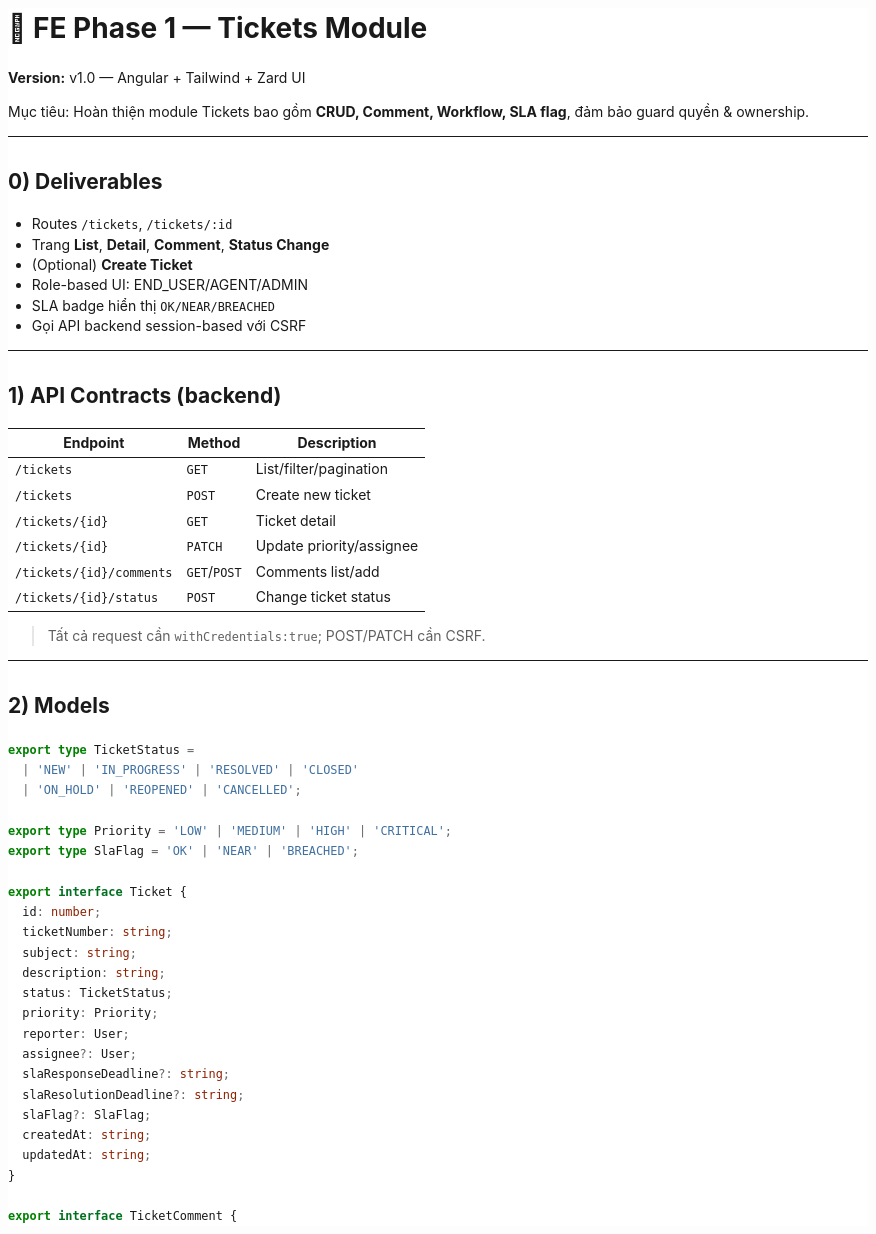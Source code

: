 # 🎫 FE Phase 1 — Tickets Module
**Version:** v1.0 — Angular + Tailwind + Zard UI

Mục tiêu: Hoàn thiện module Tickets bao gồm **CRUD, Comment, Workflow, SLA flag**, đảm bảo guard quyền & ownership.

---

## 0) Deliverables
- Routes `/tickets`, `/tickets/:id`
- Trang **List**, **Detail**, **Comment**, **Status Change**
- (Optional) **Create Ticket**
- Role-based UI: END_USER/AGENT/ADMIN
- SLA badge hiển thị `OK/NEAR/BREACHED`
- Gọi API backend session-based với CSRF

---

## 1) API Contracts (backend)
| Endpoint | Method | Description |
|-----------|---------|-------------|
| `/tickets` | `GET` | List/filter/pagination |
| `/tickets` | `POST` | Create new ticket |
| `/tickets/{id}` | `GET` | Ticket detail |
| `/tickets/{id}` | `PATCH` | Update priority/assignee |
| `/tickets/{id}/comments` | `GET`/`POST` | Comments list/add |
| `/tickets/{id}/status` | `POST` | Change ticket status |

> Tất cả request cần `withCredentials:true`; POST/PATCH cần CSRF.

---

## 2) Models
```ts
export type TicketStatus =
  | 'NEW' | 'IN_PROGRESS' | 'RESOLVED' | 'CLOSED'
  | 'ON_HOLD' | 'REOPENED' | 'CANCELLED';

export type Priority = 'LOW' | 'MEDIUM' | 'HIGH' | 'CRITICAL';
export type SlaFlag = 'OK' | 'NEAR' | 'BREACHED';

export interface Ticket {
  id: number;
  ticketNumber: string;
  subject: string;
  description: string;
  status: TicketStatus;
  priority: Priority;
  reporter: User;
  assignee?: User;
  slaResponseDeadline?: string;
  slaResolutionDeadline?: string;
  slaFlag?: SlaFlag;
  createdAt: string;
  updatedAt: string;
}

export interface TicketComment {
```